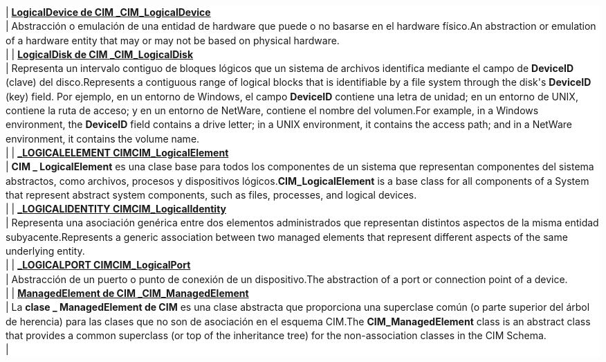| [<span data-ttu-id="b6c56-245">**LogicalDevice de CIM \_**</span><span class="sxs-lookup"><span data-stu-id="b6c56-245">**CIM\_LogicalDevice**</span></span>](cim-logicaldevice.md)<br/>                                                 | <span data-ttu-id="b6c56-246">Abstracción o emulación de una entidad de hardware que puede o no basarse en el hardware físico.</span><span class="sxs-lookup"><span data-stu-id="b6c56-246">An abstraction or emulation of a hardware entity that may or may not be based on physical hardware.</span></span><br/>                                                                                                                                                                                                                                                                                        |
| [<span data-ttu-id="b6c56-247">**LogicalDisk de CIM \_**</span><span class="sxs-lookup"><span data-stu-id="b6c56-247">**CIM\_LogicalDisk**</span></span>](cim-logicaldisk.md)<br/>                                                     | <span data-ttu-id="b6c56-248">Representa un intervalo contiguo de bloques lógicos que un sistema de archivos identifica mediante el campo de **DeviceID** (clave) del disco.</span><span class="sxs-lookup"><span data-stu-id="b6c56-248">Represents a contiguous range of logical blocks that is identifiable by a file system through the disk's **DeviceID** (key) field.</span></span> <span data-ttu-id="b6c56-249">Por ejemplo, en un entorno de Windows, el campo **DeviceID** contiene una letra de unidad; en un entorno de UNIX, contiene la ruta de acceso; y en un entorno de NetWare, contiene el nombre del volumen.</span><span class="sxs-lookup"><span data-stu-id="b6c56-249">For example, in a Windows environment, the **DeviceID** field contains a drive letter; in a UNIX environment, it contains the access path; and in a NetWare environment, it contains the volume name.</span></span><br/>                                                   |
| [<span data-ttu-id="b6c56-250">**\_LOGICALELEMENT CIM**</span><span class="sxs-lookup"><span data-stu-id="b6c56-250">**CIM\_LogicalElement**</span></span>](cim-logicalelement.md)<br/>                                               | <span data-ttu-id="b6c56-251">**CIM \_ LogicalElement** es una clase base para todos los componentes de un sistema que representan componentes del sistema abstractos, como archivos, procesos y dispositivos lógicos.</span><span class="sxs-lookup"><span data-stu-id="b6c56-251">**CIM\_LogicalElement** is a base class for all components of a System that represent abstract system components, such as files, processes, and logical devices.</span></span> <br/>                                                                                                                                                                                                                          |
| [<span data-ttu-id="b6c56-252">**\_LOGICALIDENTITY CIM**</span><span class="sxs-lookup"><span data-stu-id="b6c56-252">**CIM\_LogicalIdentity**</span></span>](cim-logicalidentity.md)<br/>                                             | <span data-ttu-id="b6c56-253">Representa una asociación genérica entre dos elementos administrados que representan distintos aspectos de la misma entidad subyacente.</span><span class="sxs-lookup"><span data-stu-id="b6c56-253">Represents a generic association between two managed elements that represent different aspects of the same underlying entity.</span></span><br/>                                                                                                                                                                                                                                                              |
| [<span data-ttu-id="b6c56-254">**\_LOGICALPORT CIM**</span><span class="sxs-lookup"><span data-stu-id="b6c56-254">**CIM\_LogicalPort**</span></span>](cim-logicalport.md)<br/>                                                     | <span data-ttu-id="b6c56-255">Abstracción de un puerto o punto de conexión de un dispositivo.</span><span class="sxs-lookup"><span data-stu-id="b6c56-255">The abstraction of a port or connection point of a device.</span></span><br/>                                                                                                                                                                                                                                                                                                                                 |
| [<span data-ttu-id="b6c56-256">**ManagedElement de CIM \_**</span><span class="sxs-lookup"><span data-stu-id="b6c56-256">**CIM\_ManagedElement**</span></span>](cim-managedelement.md)<br/>                                               | <span data-ttu-id="b6c56-257">La **clase \_ ManagedElement de CIM** es una clase abstracta que proporciona una superclase común (o parte superior del árbol de herencia) para las clases que no son de asociación en el esquema CIM.</span><span class="sxs-lookup"><span data-stu-id="b6c56-257">The **CIM\_ManagedElement** class is an abstract class that provides a common superclass (or top of the inheritance tree) for the non-association classes in the CIM Schema.</span></span><br/>                                                                                                                                                                                                               |